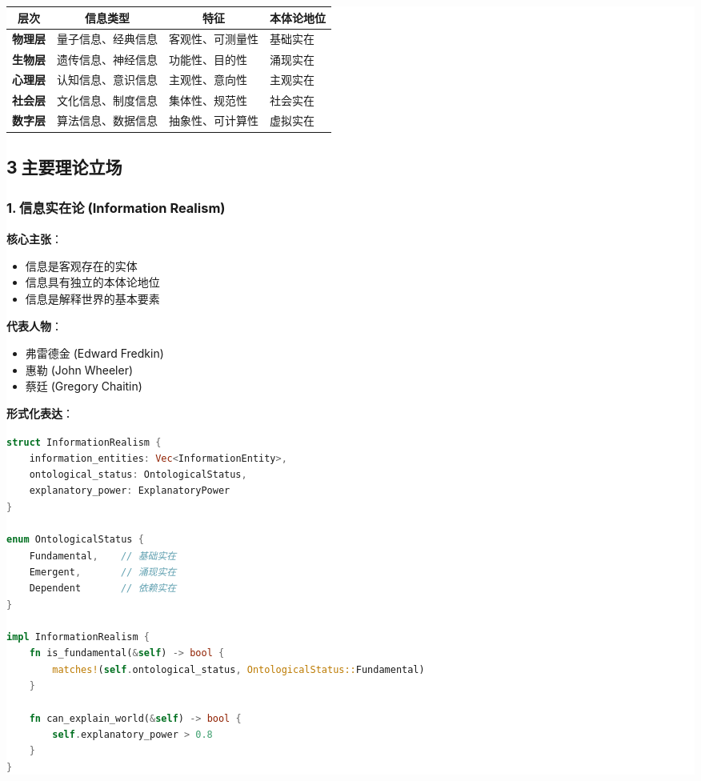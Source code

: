 | 层次 | 信息类型 | 特征 | 本体论地位 |
|------|----------|------|------------|
| **物理层** | 量子信息、经典信息 | 客观性、可测量性 | 基础实在 |
| **生物层** | 遗传信息、神经信息 | 功能性、目的性 | 涌现实在 |
| **心理层** | 认知信息、意识信息 | 主观性、意向性 | 主观实在 |
| **社会层** | 文化信息、制度信息 | 集体性、规范性 | 社会实在 |
| **数字层** | 算法信息、数据信息 | 抽象性、可计算性 | 虚拟实在 |

## 3 主要理论立场

### 1. 信息实在论 (Information Realism)

**核心主张**：

- 信息是客观存在的实体
- 信息具有独立的本体论地位
- 信息是解释世界的基本要素

**代表人物**：

- 弗雷德金 (Edward Fredkin)
- 惠勒 (John Wheeler)
- 蔡廷 (Gregory Chaitin)

**形式化表达**：

```rust
struct InformationRealism {
    information_entities: Vec<InformationEntity>,
    ontological_status: OntologicalStatus,
    explanatory_power: ExplanatoryPower
}

enum OntologicalStatus {
    Fundamental,    // 基础实在
    Emergent,       // 涌现实在
    Dependent       // 依赖实在
}

impl InformationRealism {
    fn is_fundamental(&self) -> bool {
        matches!(self.ontological_status, OntologicalStatus::Fundamental)
    }
    
    fn can_explain_world(&self) -> bool {
        self.explanatory_power > 0.8
    }
}
```
